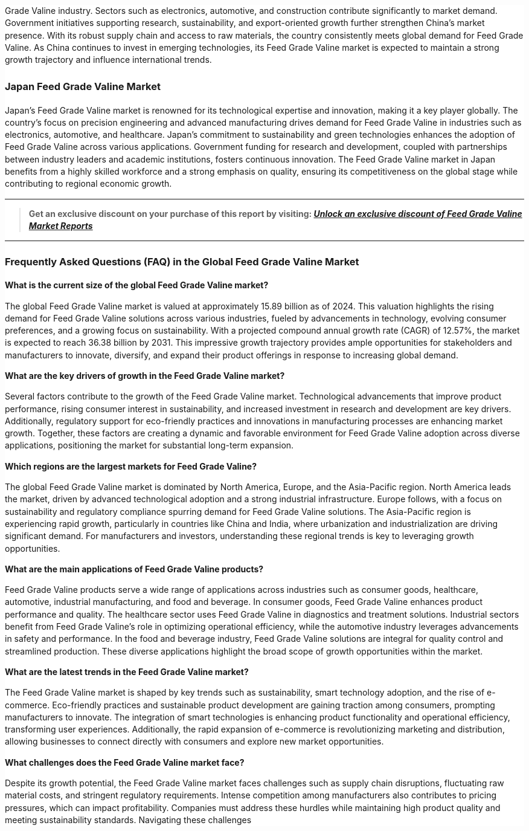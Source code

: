 Grade Valine industry. Sectors such as electronics, automotive, and construction contribute significantly to market demand. Government initiatives supporting research, sustainability, and export-oriented growth further strengthen China&rsquo;s market presence. With its robust supply chain and access to raw materials, the country consistently meets global demand for Feed Grade Valine. As China continues to invest in emerging technologies, its Feed Grade Valine market is expected to maintain a strong growth trajectory and influence international trends.</p><h3>Japan Feed Grade Valine Market</h3><p>Japan&rsquo;s Feed Grade Valine market is renowned for its technological expertise and innovation, making it a key player globally. The country&rsquo;s focus on precision engineering and advanced manufacturing drives demand for Feed Grade Valine in industries such as electronics, automotive, and healthcare. Japan&rsquo;s commitment to sustainability and green technologies enhances the adoption of Feed Grade Valine across various applications. Government funding for research and development, coupled with partnerships between industry leaders and academic institutions, fosters continuous innovation. The Feed Grade Valine market in Japan benefits from a highly skilled workforce and a strong emphasis on quality, ensuring its competitiveness on the global stage while contributing to regional economic growth.</p><hr /><blockquote><p><strong>Get an exclusive discount on your purchase of this report by visiting: <em><a href="://marketresearchpulse.com/ask-for-discount/43259?utm_source=Github&amp;utm_medium=0111">Unlock an exclusive discount of Feed Grade Valine Market Reports</a></em>&nbsp;</strong></p></blockquote><hr /><h3>Frequently Asked Questions (FAQ) in the Global Feed Grade Valine Market</h3><p><strong>What is the current size of the global Feed Grade Valine market?</strong></p><p>The global Feed Grade Valine market is valued at approximately 15.89 billion as of 2024. This valuation highlights the rising demand for Feed Grade Valine solutions across various industries, fueled by advancements in technology, evolving consumer preferences, and a growing focus on sustainability. With a projected compound annual growth rate (CAGR) of 12.57%, the market is expected to reach 36.38 billion by 2031. This impressive growth trajectory provides ample opportunities for stakeholders and manufacturers to innovate, diversify, and expand their product offerings in response to increasing global demand.</p><p><strong>What are the key drivers of growth in the Feed Grade Valine market?</strong></p><p>Several factors contribute to the growth of the Feed Grade Valine market. Technological advancements that improve product performance, rising consumer interest in sustainability, and increased investment in research and development are key drivers. Additionally, regulatory support for eco-friendly practices and innovations in manufacturing processes are enhancing market growth. Together, these factors are creating a dynamic and favorable environment for Feed Grade Valine adoption across diverse applications, positioning the market for substantial long-term expansion.</p><p><strong>Which regions are the largest markets for Feed Grade Valine?</strong></p><p>The global Feed Grade Valine market is dominated by North America, Europe, and the Asia-Pacific region. North America leads the market, driven by advanced technological adoption and a strong industrial infrastructure. Europe follows, with a focus on sustainability and regulatory compliance spurring demand for Feed Grade Valine solutions. The Asia-Pacific region is experiencing rapid growth, particularly in countries like China and India, where urbanization and industrialization are driving significant demand. For manufacturers and investors, understanding these regional trends is key to leveraging growth opportunities.</p><p><strong>What are the main applications of Feed Grade Valine products?</strong></p><p>Feed Grade Valine products serve a wide range of applications across industries such as consumer goods, healthcare, automotive, industrial manufacturing, and food and beverage. In consumer goods, Feed Grade Valine enhances product performance and quality. The healthcare sector uses Feed Grade Valine in diagnostics and treatment solutions. Industrial sectors benefit from Feed Grade Valine&rsquo;s role in optimizing operational efficiency, while the automotive industry leverages advancements in safety and performance. In the food and beverage industry, Feed Grade Valine solutions are integral for quality control and streamlined production. These diverse applications highlight the broad scope of growth opportunities within the market.</p><p><strong>What are the latest trends in the Feed Grade Valine market?</strong></p><p>The Feed Grade Valine market is shaped by key trends such as sustainability, smart technology adoption, and the rise of e-commerce. Eco-friendly practices and sustainable product development are gaining traction among consumers, prompting manufacturers to innovate. The integration of smart technologies is enhancing product functionality and operational efficiency, transforming user experiences. Additionally, the rapid expansion of e-commerce is revolutionizing marketing and distribution, allowing businesses to connect directly with consumers and explore new market opportunities.</p><p><strong>What challenges does the Feed Grade Valine market face?</strong></p><p>Despite its growth potential, the Feed Grade Valine market faces challenges such as supply chain disruptions, fluctuating raw material costs, and stringent regulatory requirements. Intense competition among manufacturers also contributes to pricing pressures, which can impact profitability. Companies must address these hurdles while maintaining high product quality and meeting sustainability standards. Navigating these challenges